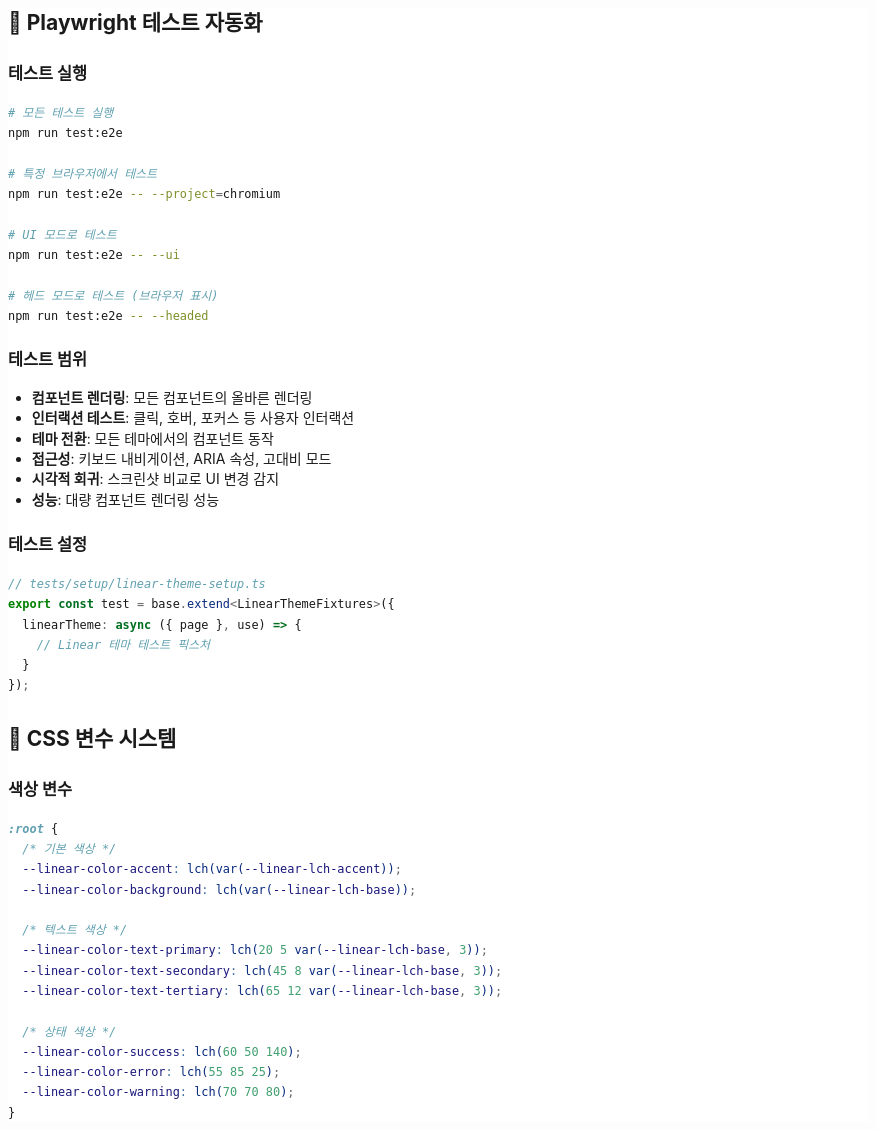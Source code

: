 ## 🧪 Playwright 테스트 자동화

### 테스트 실행
```bash
# 모든 테스트 실행
npm run test:e2e

# 특정 브라우저에서 테스트
npm run test:e2e -- --project=chromium

# UI 모드로 테스트
npm run test:e2e -- --ui

# 헤드 모드로 테스트 (브라우저 표시)
npm run test:e2e -- --headed
```

### 테스트 범위
- **컴포넌트 렌더링**: 모든 컴포넌트의 올바른 렌더링
- **인터랙션 테스트**: 클릭, 호버, 포커스 등 사용자 인터랙션
- **테마 전환**: 모든 테마에서의 컴포넌트 동작
- **접근성**: 키보드 내비게이션, ARIA 속성, 고대비 모드
- **시각적 회귀**: 스크린샷 비교로 UI 변경 감지
- **성능**: 대량 컴포넌트 렌더링 성능

### 테스트 설정
```typescript
// tests/setup/linear-theme-setup.ts
export const test = base.extend<LinearThemeFixtures>({
  linearTheme: async ({ page }, use) => {
    // Linear 테마 테스트 픽스처
  }
});
```

## 🎯 CSS 변수 시스템

### 색상 변수
```css
:root {
  /* 기본 색상 */
  --linear-color-accent: lch(var(--linear-lch-accent));
  --linear-color-background: lch(var(--linear-lch-base));
  
  /* 텍스트 색상 */
  --linear-color-text-primary: lch(20 5 var(--linear-lch-base, 3));
  --linear-color-text-secondary: lch(45 8 var(--linear-lch-base, 3));
  --linear-color-text-tertiary: lch(65 12 var(--linear-lch-base, 3));
  
  /* 상태 색상 */
  --linear-color-success: lch(60 50 140);
  --linear-color-error: lch(55 85 25);
  --linear-color-warning: lch(70 70 80);
}
```
